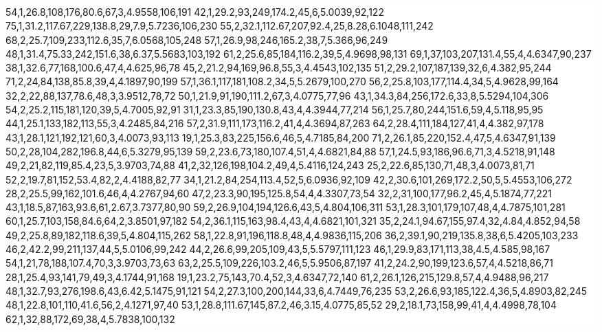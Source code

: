 54,1,26.8,108,176,80.6,67,3,4.9558,106,191
42,1,29.2,93,249,174.2,45,6,5.0039,92,122
75,1,31.2,117.67,229,138.8,29,7.9,5.7236,106,230
55,2,32.1,112.67,207,92.4,25,8.28,6.1048,111,242
68,2,25.7,109,233,112.6,35,7,6.0568,105,248
57,1,26.9,98,246,165.2,38,7,5.366,96,249
48,1,31.4,75.33,242,151.6,38,6.37,5.5683,103,192
61,2,25.6,85,184,116.2,39,5,4.9698,98,131
69,1,37,103,207,131.4,55,4,4.6347,90,237
38,1,32.6,77,168,100.6,47,4,4.625,96,78
45,2,21.2,94,169,96.8,55,3,4.4543,102,135
51,2,29.2,107,187,139,32,6,4.382,95,244
71,2,24,84,138,85.8,39,4,4.1897,90,199
57,1,36.1,117,181,108.2,34,5,5.2679,100,270
56,2,25.8,103,177,114.4,34,5,4.9628,99,164
32,2,22,88,137,78.6,48,3,3.9512,78,72
50,1,21.9,91,190,111.2,67,3,4.0775,77,96
43,1,34.3,84,256,172.6,33,8,5.5294,104,306
54,2,25.2,115,181,120,39,5,4.7005,92,91
31,1,23.3,85,190,130.8,43,4,4.3944,77,214
56,1,25.7,80,244,151.6,59,4,5.118,95,95
44,1,25.1,133,182,113,55,3,4.2485,84,216
57,2,31.9,111,173,116.2,41,4,4.3694,87,263
64,2,28.4,111,184,127,41,4,4.382,97,178
43,1,28.1,121,192,121,60,3,4.0073,93,113
19,1,25.3,83,225,156.6,46,5,4.7185,84,200
71,2,26.1,85,220,152.4,47,5,4.6347,91,139
50,2,28,104,282,196.8,44,6,5.3279,95,139
59,2,23.6,73,180,107.4,51,4,4.6821,84,88
57,1,24.5,93,186,96.6,71,3,4.5218,91,148
49,2,21,82,119,85.4,23,5,3.9703,74,88
41,2,32,126,198,104.2,49,4,5.4116,124,243
25,2,22.6,85,130,71,48,3,4.0073,81,71
52,2,19.7,81,152,53.4,82,2,4.4188,82,77
34,1,21.2,84,254,113.4,52,5,6.0936,92,109
42,2,30.6,101,269,172.2,50,5,5.4553,106,272
28,2,25.5,99,162,101.6,46,4,4.2767,94,60
47,2,23.3,90,195,125.8,54,4,4.3307,73,54
32,2,31,100,177,96.2,45,4,5.1874,77,221
43,1,18.5,87,163,93.6,61,2.67,3.7377,80,90
59,2,26.9,104,194,126.6,43,5,4.804,106,311
53,1,28.3,101,179,107,48,4,4.7875,101,281
60,1,25.7,103,158,84.6,64,2,3.8501,97,182
54,2,36.1,115,163,98.4,43,4,4.6821,101,321
35,2,24.1,94.67,155,97.4,32,4.84,4.852,94,58
49,2,25.8,89,182,118.6,39,5,4.804,115,262
58,1,22.8,91,196,118.8,48,4,4.9836,115,206
36,2,39.1,90,219,135.8,38,6,5.4205,103,233
46,2,42.2,99,211,137,44,5,5.0106,99,242
44,2,26.6,99,205,109,43,5,5.5797,111,123
46,1,29.9,83,171,113,38,4.5,4.585,98,167
54,1,21,78,188,107.4,70,3,3.9703,73,63
63,2,25.5,109,226,103.2,46,5,5.9506,87,197
41,2,24.2,90,199,123.6,57,4,4.5218,86,71
28,1,25.4,93,141,79,49,3,4.1744,91,168
19,1,23.2,75,143,70.4,52,3,4.6347,72,140
61,2,26.1,126,215,129.8,57,4,4.9488,96,217
48,1,32.7,93,276,198.6,43,6.42,5.1475,91,121
54,2,27.3,100,200,144,33,6,4.7449,76,235
53,2,26.6,93,185,122.4,36,5,4.8903,82,245
48,1,22.8,101,110,41.6,56,2,4.1271,97,40
53,1,28.8,111.67,145,87.2,46,3.15,4.0775,85,52
29,2,18.1,73,158,99,41,4,4.4998,78,104
62,1,32,88,172,69,38,4,5.7838,100,132